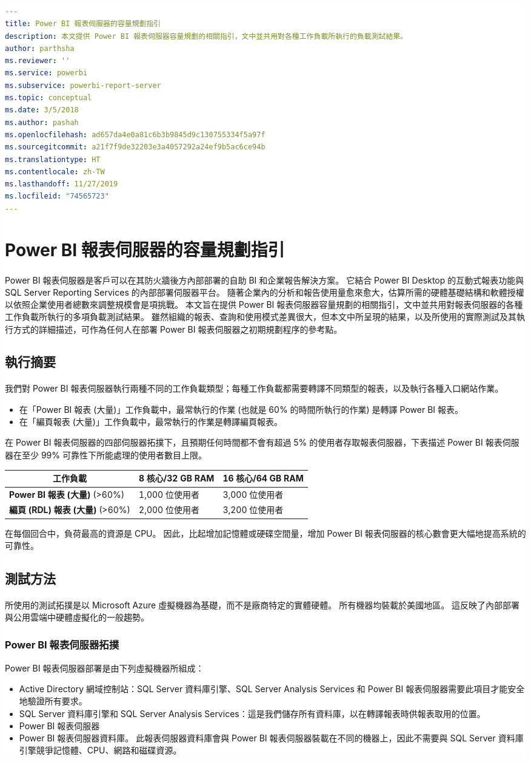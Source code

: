 ```yaml
---
title: Power BI 報表伺服器的容量規劃指引
description: 本文提供 Power BI 報表伺服器容量規劃的相關指引，文中並共用對各種工作負載所執行的負載測試結果。
author: parthsha
ms.reviewer: ''
ms.service: powerbi
ms.subservice: powerbi-report-server
ms.topic: conceptual
ms.date: 3/5/2018
ms.author: pashah
ms.openlocfilehash: ad657da4e0a81c6b3b9845d9c130755334f5a97f
ms.sourcegitcommit: a21f7f9de32203e3a4057292a24ef9b5ac6ce94b
ms.translationtype: HT
ms.contentlocale: zh-TW
ms.lasthandoff: 11/27/2019
ms.locfileid: "74565723"
---
```

# <a name="capacity-planning-guidance-for-power-bi-report-server"></a>Power BI 報表伺服器的容量規劃指引
Power BI 報表伺服器是客戶可以在其防火牆後方內部部署的自助 BI 和企業報告解決方案。 它結合 Power BI Desktop 的互動式報表功能與 SQL Server Reporting Services 的內部部署伺服器平台。 隨著企業內的分析和報告使用量愈來愈大，估算所需的硬體基礎結構和軟體授權以依照企業使用者總數來調整規模會是項挑戰。 本文旨在提供 Power BI 報表伺服器容量規劃的相關指引，文中並共用對報表伺服器的各種工作負載所執行的多項負載測試結果。 雖然組織的報表、查詢和使用模式差異很大，但本文中所呈現的結果，以及所使用的實際測試及其執行方式的詳細描述，可作為任何人在部署 Power BI 報表伺服器之初期規劃程序的參考點。

## <a name="executive-summary"></a>執行摘要
我們對 Power BI 報表伺服器執行兩種不同的工作負載類型；每種工作負載都需要轉譯不同類型的報表，以及執行各種入口網站作業。 

* 在「Power BI 報表 (大量)」工作負載中，最常執行的作業 (也就是 60% 的時間所執行的作業) 是轉譯 Power BI 報表。
* 在「編頁報表 (大量)」工作負載中，最常執行的作業是轉譯編頁報表。

在 Power BI 報表伺服器的四部伺服器拓撲下，且預期任何時間都不會有超過 5% 的使用者存取報表伺服器，下表描述 Power BI 報表伺服器在至少 99% 可靠性下所能處理的使用者數目上限。 

| 工作負載 | 8 核心/32 GB RAM | 16 核心/64 GB RAM |
| --- | --- | --- |
| **Power BI 報表 (大量)** (>60%) |1,000 位使用者 |3,000 位使用者 |
| **編頁 (RDL) 報表 (大量)** (>60%) |2,000 位使用者 |3,200 位使用者 |

在每個回合中，負荷最高的資源是 CPU。 因此，比起增加記憶體或硬碟空間量，增加 Power BI 報表伺服器的核心數會更大幅地提高系統的可靠性。 

## <a name="test-methodology"></a>測試方法
所使用的測試拓撲是以 Microsoft Azure 虛擬機器為基礎，而不是廠商特定的實體硬體。 所有機器均裝載於美國地區。 這反映了內部部署與公用雲端中硬體虛擬化的一般趨勢。 

### <a name="power-bi-report-server-topology"></a>Power BI 報表伺服器拓撲
Power BI 報表伺服器部署是由下列虛擬機器所組成：

* Active Directory 網域控制站：SQL Server 資料庫引擎、SQL Server Analysis Services 和 Power BI 報表伺服器需要此項目才能安全地驗證所有要求。
* SQL Server 資料庫引擎和 SQL Server Analysis Services：這是我們儲存所有資料庫，以在轉譯報表時供報表取用的位置。
* Power BI 報表伺服器
* Power BI 報表伺服器資料庫。 此報表伺服器資料庫會與 Power BI 報表伺服器裝載在不同的機器上，因此不需要與 SQL Server 資料庫引擎競爭記憶體、CPU、網路和磁碟資源。
